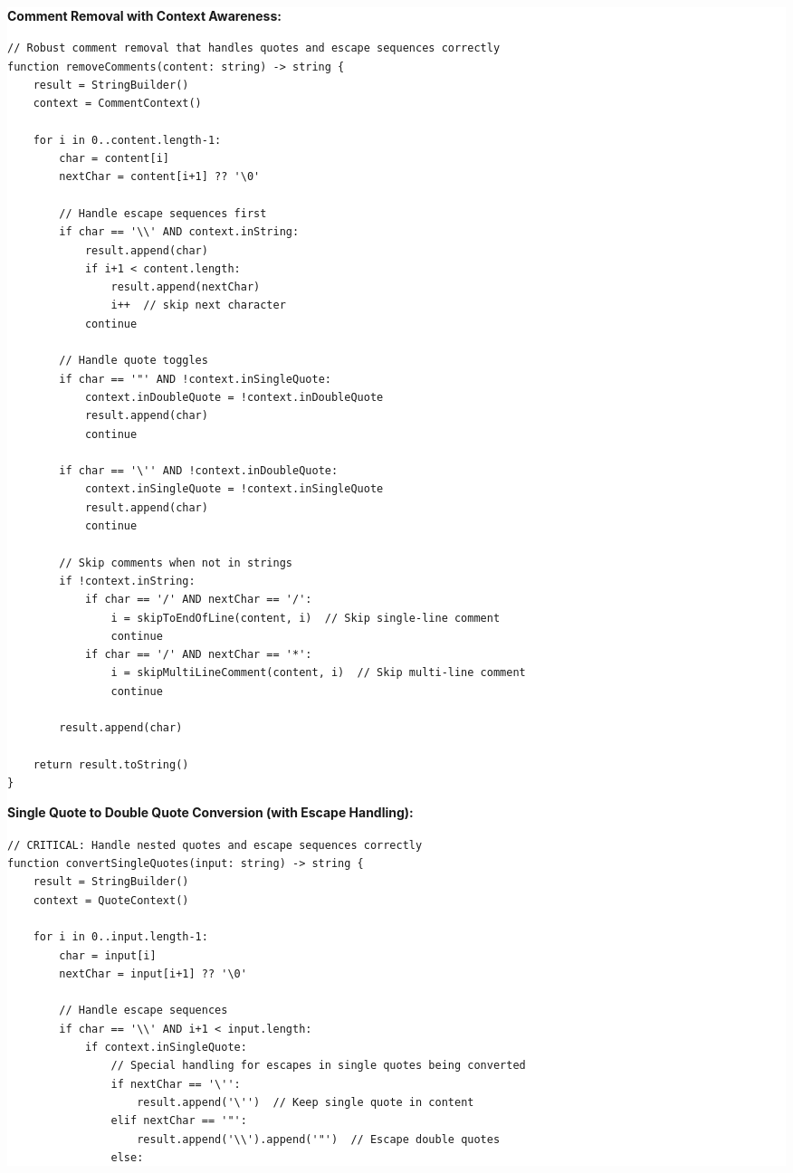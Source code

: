 **Comment Removal with Context Awareness:**
```pseudocode
// Robust comment removal that handles quotes and escape sequences correctly
function removeComments(content: string) -> string {
    result = StringBuilder()
    context = CommentContext()

    for i in 0..content.length-1:
        char = content[i]
        nextChar = content[i+1] ?? '\0'

        // Handle escape sequences first
        if char == '\\' AND context.inString:
            result.append(char)
            if i+1 < content.length:
                result.append(nextChar)
                i++  // skip next character
            continue

        // Handle quote toggles
        if char == '"' AND !context.inSingleQuote:
            context.inDoubleQuote = !context.inDoubleQuote
            result.append(char)
            continue

        if char == '\'' AND !context.inDoubleQuote:
            context.inSingleQuote = !context.inSingleQuote
            result.append(char)
            continue

        // Skip comments when not in strings
        if !context.inString:
            if char == '/' AND nextChar == '/':
                i = skipToEndOfLine(content, i)  // Skip single-line comment
                continue
            if char == '/' AND nextChar == '*':
                i = skipMultiLineComment(content, i)  // Skip multi-line comment
                continue

        result.append(char)

    return result.toString()
}
```

**Single Quote to Double Quote Conversion (with Escape Handling):**
```pseudocode
// CRITICAL: Handle nested quotes and escape sequences correctly
function convertSingleQuotes(input: string) -> string {
    result = StringBuilder()
    context = QuoteContext()

    for i in 0..input.length-1:
        char = input[i]
        nextChar = input[i+1] ?? '\0'

        // Handle escape sequences
        if char == '\\' AND i+1 < input.length:
            if context.inSingleQuote:
                // Special handling for escapes in single quotes being converted
                if nextChar == '\'':
                    result.append('\'')  // Keep single quote in content
                elif nextChar == '"':
                    result.append('\\').append('"')  // Escape double quotes
                else:
```